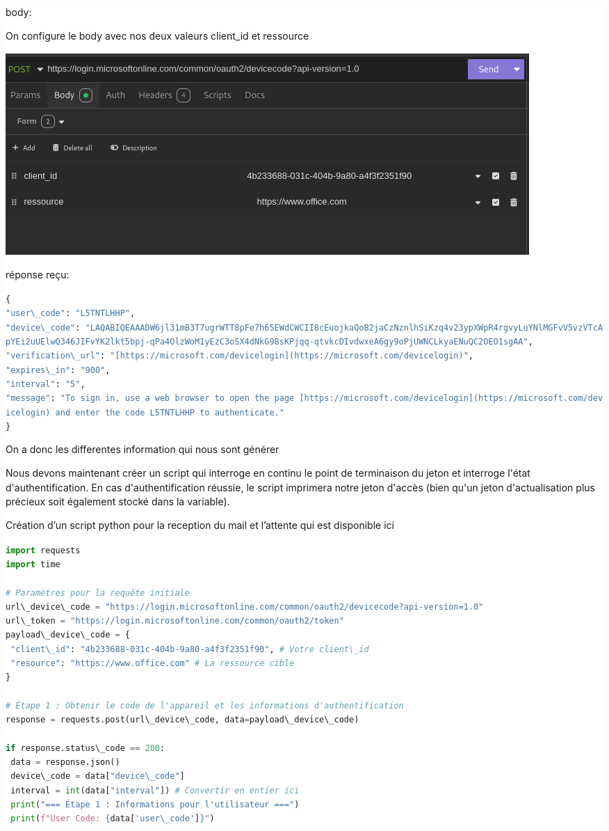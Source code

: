body:

On configure le body avec nos deux valeurs client\_id et ressource

![image.png](Image/image%208.png)

réponse reçu:

```python
{
"user\_code": "L5TNTLHHP",
"device\_code": "LAQABIQEAAADW6jl31mB3T7ugrWTT8pFe7h65EWdCWCII8cEuojkaQoB2jaCzNznlhSiKzq4v23ypXWpR4rgvyLuYNlMGFvV5vzVTcApYEi2uUElwQ346JIFvYK2lkt5bpj-qPa4OlzWoM1yEzC3oSX4dNkG98sKPjqq-qtvkcDIvdwxeA6gy9oPjUWNCLkyaENuQC2OEO1sgAA",
"verification\_url": "[https://microsoft.com/devicelogin](https://microsoft.com/devicelogin)",
"expires\_in": "900",
"interval": "5",
"message": "To sign in, use a web browser to open the page [https://microsoft.com/devicelogin](https://microsoft.com/devicelogin) and enter the code L5TNTLHHP to authenticate."
}
```

On a donc les differentes information qui nous sont générer

Nous devons maintenant créer un script qui interroge en continu le point de terminaison du jeton et interroge l'état d'authentification. En cas d'authentification réussie, le script imprimera notre jeton d'accès (bien qu'un jeton d'actualisation plus précieux soit également stocké dans la variable).

Création d’un script python pour la reception du mail et l’attente qui est disponible ici ![mail.py](mail.py)

```python
import requests
import time

# Paramètres pour la requête initiale
url\_device\_code = "https://login.microsoftonline.com/common/oauth2/devicecode?api-version=1.0"
url\_token = "https://login.microsoftonline.com/common/oauth2/token"
payload\_device\_code = {
 "client\_id": "4b233688-031c-404b-9a80-a4f3f2351f90", # Votre client\_id
 "resource": "https://www.office.com" # La ressource cible
}

# Étape 1 : Obtenir le code de l'appareil et les informations d'authentification
response = requests.post(url\_device\_code, data=payload\_device\_code)

if response.status\_code == 200:
 data = response.json()
 device\_code = data["device\_code"]
 interval = int(data["interval"]) # Convertir en entier ici
 print("=== Étape 1 : Informations pour l'utilisateur ===")
 print(f"User Code: {data['user\_code']}")
```